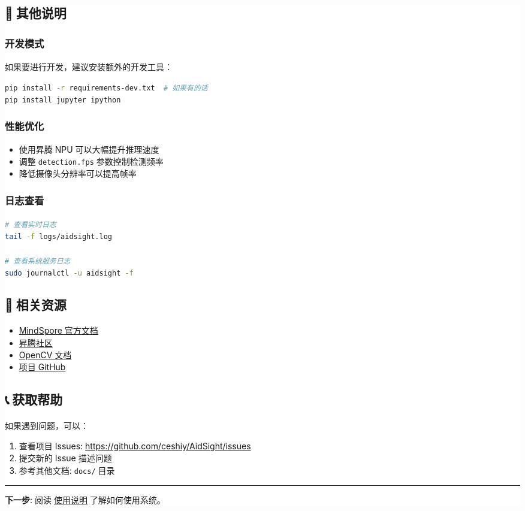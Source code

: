 ## 📝 其他说明

### 开发模式
如果要进行开发，建议安装额外的开发工具：
```bash
pip install -r requirements-dev.txt  # 如果有的话
pip install jupyter ipython
```

### 性能优化
- 使用昇腾 NPU 可以大幅提升推理速度
- 调整 `detection.fps` 参数控制检测频率
- 降低摄像头分辨率可以提高帧率

### 日志查看
```bash
# 查看实时日志
tail -f logs/aidsight.log

# 查看系统服务日志
sudo journalctl -u aidsight -f
```

## 🔗 相关资源

- [MindSpore 官方文档](https://www.mindspore.cn/docs)
- [昇腾社区](https://www.hiascend.com)
- [OpenCV 文档](https://docs.opencv.org/)
- [项目 GitHub](https://github.com/ceshiy/AidSight)

## 📞 获取帮助

如果遇到问题，可以：
1. 查看项目 Issues: https://github.com/ceshiy/AidSight/issues
2. 提交新的 Issue 描述问题
3. 参考其他文档: `docs/` 目录

---

**下一步**: 阅读 [使用说明](usage.md) 了解如何使用系统。
